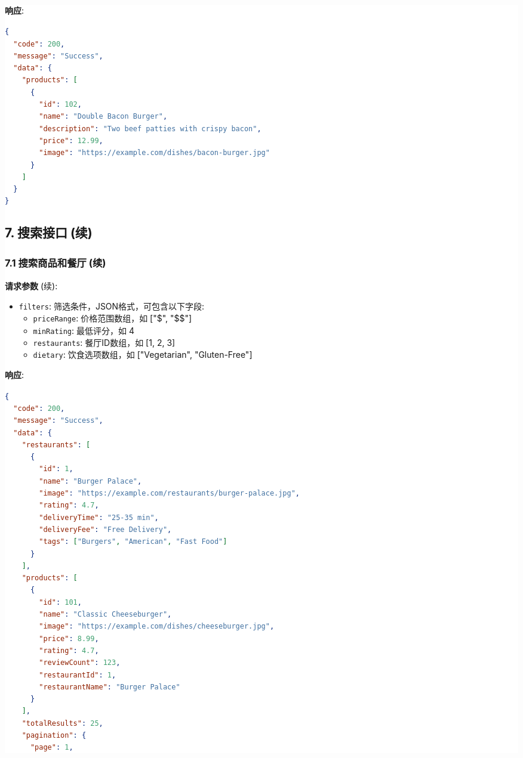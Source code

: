 **响应**:

```json
{
  "code": 200,
  "message": "Success",
  "data": {
    "products": [
      {
        "id": 102,
        "name": "Double Bacon Burger",
        "description": "Two beef patties with crispy bacon",
        "price": 12.99,
        "image": "https://example.com/dishes/bacon-burger.jpg"
      }
    ]
  }
}
```

## 7. 搜索接口 (续)

### 7.1 搜索商品和餐厅 (续)

**请求参数** (续):

- `filters`: 筛选条件，JSON格式，可包含以下字段:
  - `priceRange`: 价格范围数组，如 ["$", "$$"]
  - `minRating`: 最低评分，如 4
  - `restaurants`: 餐厅ID数组，如 [1, 2, 3]
  - `dietary`: 饮食选项数组，如 ["Vegetarian", "Gluten-Free"]

**响应**:

```json
{
  "code": 200,
  "message": "Success",
  "data": {
    "restaurants": [
      {
        "id": 1,
        "name": "Burger Palace",
        "image": "https://example.com/restaurants/burger-palace.jpg",
        "rating": 4.7,
        "deliveryTime": "25-35 min",
        "deliveryFee": "Free Delivery",
        "tags": ["Burgers", "American", "Fast Food"]
      }
    ],
    "products": [
      {
        "id": 101,
        "name": "Classic Cheeseburger",
        "image": "https://example.com/dishes/cheeseburger.jpg",
        "price": 8.99,
        "rating": 4.7,
        "reviewCount": 123,
        "restaurantId": 1,
        "restaurantName": "Burger Palace"
      }
    ],
    "totalResults": 25,
    "pagination": {
      "page": 1,
```